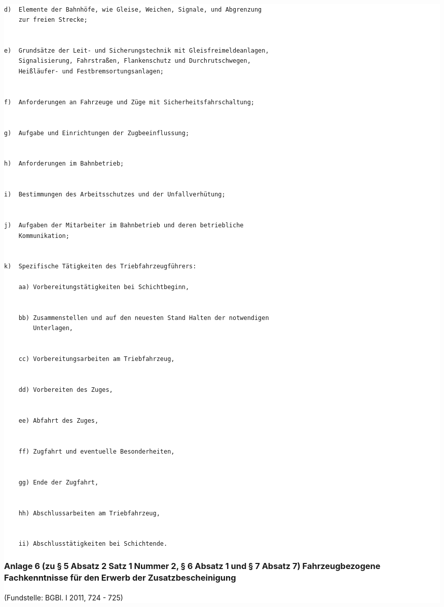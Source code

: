 
    d)  Elemente der Bahnhöfe, wie Gleise, Weichen, Signale, und Abgrenzung
        zur freien Strecke;


    e)  Grundsätze der Leit- und Sicherungstechnik mit Gleisfreimeldeanlagen,
        Signalisierung, Fahrstraßen, Flankenschutz und Durchrutschwegen,
        Heißläufer- und Festbremsortungsanlagen;


    f)  Anforderungen an Fahrzeuge und Züge mit Sicherheitsfahrschaltung;


    g)  Aufgabe und Einrichtungen der Zugbeeinflussung;


    h)  Anforderungen im Bahnbetrieb;


    i)  Bestimmungen des Arbeitsschutzes und der Unfallverhütung;


    j)  Aufgaben der Mitarbeiter im Bahnbetrieb und deren betriebliche
        Kommunikation;


    k)  Spezifische Tätigkeiten des Triebfahrzeugführers:

        aa) Vorbereitungstätigkeiten bei Schichtbeginn,


        bb) Zusammenstellen und auf den neuesten Stand Halten der notwendigen
            Unterlagen,


        cc) Vorbereitungsarbeiten am Triebfahrzeug,


        dd) Vorbereiten des Zuges,


        ee) Abfahrt des Zuges,


        ff) Zugfahrt und eventuelle Besonderheiten,


        gg) Ende der Zugfahrt,


        hh) Abschlussarbeiten am Triebfahrzeug,


        ii) Abschlusstätigkeiten bei Schichtende.











### Anlage 6 (zu § 5 Absatz 2 Satz 1 Nummer 2, § 6 Absatz 1 und § 7 Absatz 7) Fahrzeugbezogene Fachkenntnisse für den Erwerb der Zusatzbescheinigung

(Fundstelle: BGBl. I 2011, 724 - 725)
